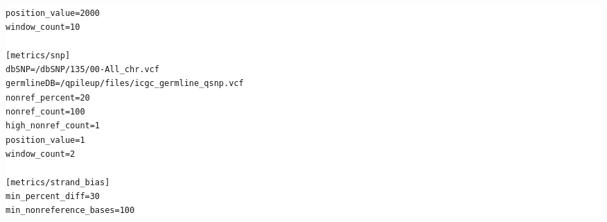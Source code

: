 ~~~~
position_value=2000
window_count=10

[metrics/snp]
dbSNP=/dbSNP/135/00-All_chr.vcf
germlineDB=/qpileup/files/icgc_germline_qsnp.vcf
nonref_percent=20
nonref_count=100
high_nonref_count=1
position_value=1
window_count=2

[metrics/strand_bias]
min_percent_diff=30
min_nonreference_bases=100
~~~~
